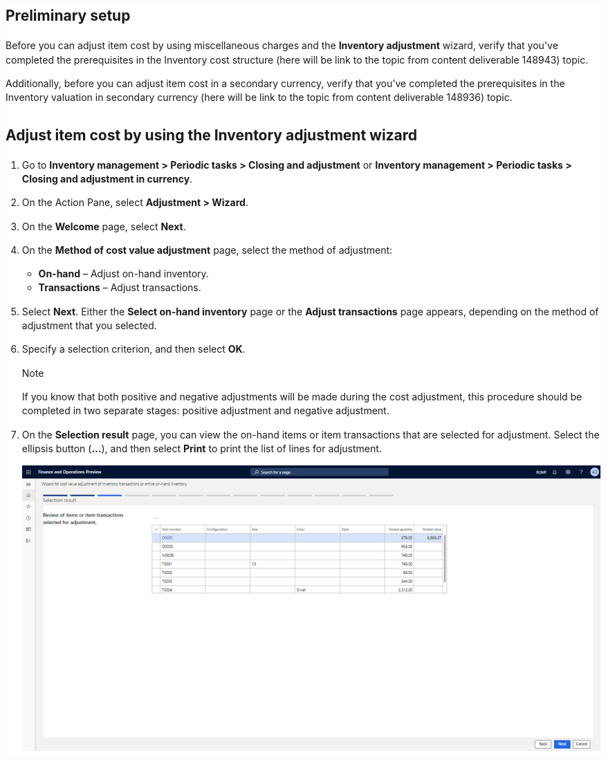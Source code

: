 ## Preliminary setup

Before you can adjust item cost by using miscellaneous charges and the **Inventory adjustment** wizard, verify that you've completed the prerequisites in the Inventory cost structure (here will be link to the topic from content deliverable 148943) topic.

Additionally, before you can adjust item cost in a secondary currency, verify that you've completed the prerequisites in the Inventory valuation in secondary currency (here will be link to the topic from content deliverable 148936) topic.

## <a name="adjust-item-cost-using-inventory-adjustment-wizard"></a>Adjust item cost by using the Inventory adjustment wizard

1. Go to **Inventory management \> Periodic tasks \> Closing and adjustment** or **Inventory management \> Periodic tasks \> Closing and adjustment in currency**.
2. On the Action Pane, select **Adjustment \> Wizard**.
3. On the **Welcome** page, select **Next**.
4. On the **Method of cost value adjustment** page, select the method of adjustment:

    - **On-hand** – Adjust on-hand inventory.
    - **Transactions** – Adjust transactions.

5. Select **Next**. Either the **Select on-hand inventory** page or the **Adjust transactions** page appears, depending on the method of adjustment that you selected.
6.  Specify a selection criterion, and then select **OK**.

    > [!NOTE]
    > If you know that both positive and negative adjustments will be made during the cost adjustment, this procedure should be completed in two separate stages: positive adjustment and negative adjustment.

7. On the **Selection result** page, you can view the on-hand items or item transactions that are selected for adjustment. Select the ellipsis button (**…**), and then select **Print** to print the list of lines for adjustment.
    
    ![Selection result page](media/1%20Selection%20result.png)
